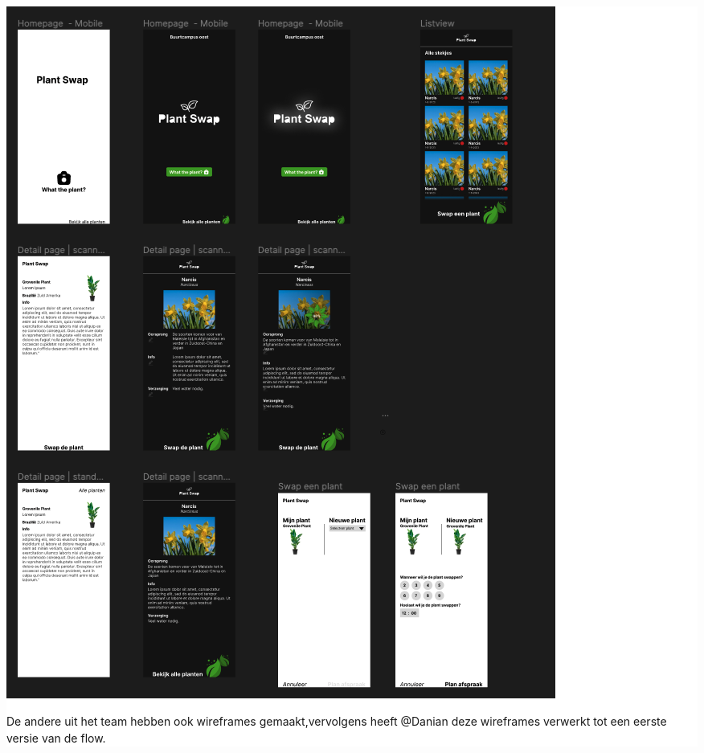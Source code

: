 <img src="docs/img/wireflow.png">

De andere uit het team hebben ook wireframes gemaakt,vervolgens heeft @Danian deze wireframes verwerkt tot een eerste versie van de flow.
